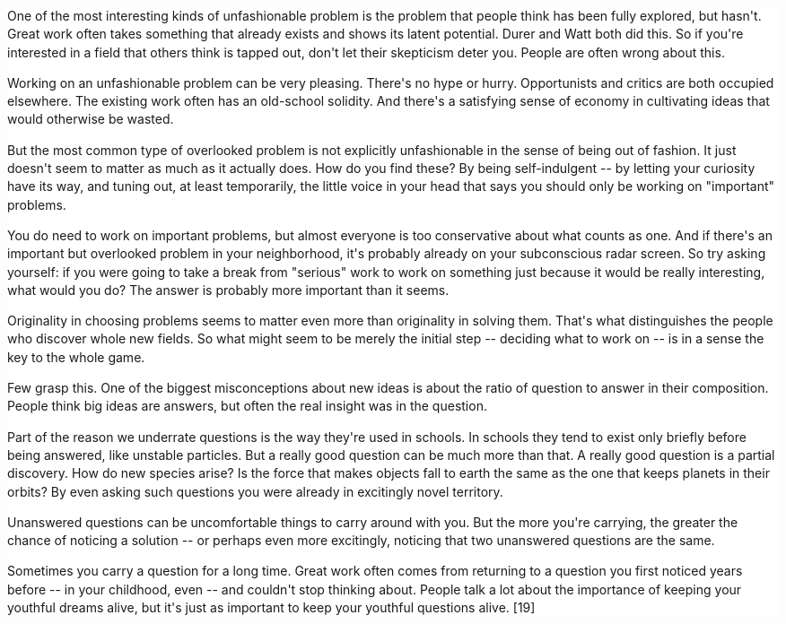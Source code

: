 One of the most interesting kinds of unfashionable problem is the problem
that people think has been fully explored, but hasn't. Great work often takes
something that already exists and shows its latent potential. Durer and Watt
both did this. So if you're interested in a field that others think is tapped
out, don't let their skepticism deter you. People are often wrong about this.

Working on an unfashionable problem can be very pleasing. There's no hype or
hurry. Opportunists and critics are both occupied elsewhere. The existing
work often has an old-school solidity. And there's a satisfying sense of
economy in cultivating ideas that would otherwise be wasted.

But the most common type of overlooked problem is not explicitly unfashionable
in the sense of being out of fashion. It just doesn't seem to matter as much
as it actually does. How do you find these? By being self-indulgent -- by
letting your curiosity have its way, and tuning out, at least temporarily,
the little voice in your head that says you should only be working on
"important" problems.

You do need to work on important problems, but almost everyone is too
conservative about what counts as one. And if there's an important but
overlooked problem in your neighborhood, it's probably already on your
subconscious radar screen. So try asking yourself: if you were going to take
a break from "serious" work to work on something just because it would be
really interesting, what would you do? The answer is probably more important
than it seems.

Originality in choosing problems seems to matter even more than originality
in solving them. That's what distinguishes the people who discover whole
new fields. So what might seem to be merely the initial step -- deciding
what to work on -- is in a sense the key to the whole game.





Few grasp this. One of the biggest misconceptions about new ideas is about
the ratio of question to answer in their composition. People think big ideas
are answers, but often the real insight was in the question.

Part of the reason we underrate questions is the way they're used in schools.
In schools they tend to exist only briefly before being answered, like
unstable particles. But a really good question can be much more than that. A
really good question is a partial discovery. How do new species arise? Is
the force that makes objects fall to earth the same as the one that keeps
planets in their orbits? By even asking such questions you were already in
excitingly novel territory.

Unanswered questions can be uncomfortable things to carry around with you. But
the more you're carrying, the greater the chance of noticing a solution --
or perhaps even more excitingly, noticing that two unanswered questions are
the same.

Sometimes you carry a question for a long time. Great work often comes
from returning to a question you first noticed years before -- in your
childhood, even -- and couldn't stop thinking about. People talk a lot
about the importance of keeping your youthful dreams alive, but it's just
as important to keep your youthful questions alive. [19]
